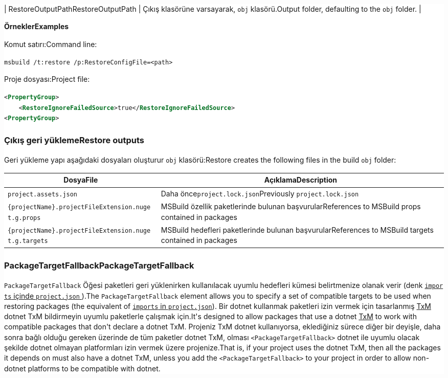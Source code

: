 | <span data-ttu-id="273e9-300">RestoreOutputPath</span><span class="sxs-lookup"><span data-stu-id="273e9-300">RestoreOutputPath</span></span> | <span data-ttu-id="273e9-301">Çıkış klasörüne varsayarak, `obj` klasörü.</span><span class="sxs-lookup"><span data-stu-id="273e9-301">Output folder, defaulting to the `obj` folder.</span></span> |

<span data-ttu-id="273e9-302">**Örnekler**</span><span class="sxs-lookup"><span data-stu-id="273e9-302">**Examples**</span></span>

<span data-ttu-id="273e9-303">Komut satırı:</span><span class="sxs-lookup"><span data-stu-id="273e9-303">Command line:</span></span>

```
msbuild /t:restore /p:RestoreConfigFile=<path>
```

<span data-ttu-id="273e9-304">Proje dosyası:</span><span class="sxs-lookup"><span data-stu-id="273e9-304">Project file:</span></span>

```xml
<PropertyGroup>
    <RestoreIgnoreFailedSource>true</RestoreIgnoreFailedSource>
<PropertyGroup>
```

### <a name="restore-outputs"></a><span data-ttu-id="273e9-305">Çıkış geri yükleme</span><span class="sxs-lookup"><span data-stu-id="273e9-305">Restore outputs</span></span>

<span data-ttu-id="273e9-306">Geri yükleme yapı aşağıdaki dosyaları oluşturur `obj` klasörü:</span><span class="sxs-lookup"><span data-stu-id="273e9-306">Restore creates the following files in the build `obj` folder:</span></span>

| <span data-ttu-id="273e9-307">Dosya</span><span class="sxs-lookup"><span data-stu-id="273e9-307">File</span></span> | <span data-ttu-id="273e9-308">Açıklama</span><span class="sxs-lookup"><span data-stu-id="273e9-308">Description</span></span> |
|--------|--------|
| `project.assets.json` | <span data-ttu-id="273e9-309">Daha önce`project.lock.json`</span><span class="sxs-lookup"><span data-stu-id="273e9-309">Previously `project.lock.json`</span></span> |
| `{projectName}.projectFileExtension.nuget.g.props` | <span data-ttu-id="273e9-310">MSBuild özellik paketlerinde bulunan başvurular</span><span class="sxs-lookup"><span data-stu-id="273e9-310">References to MSBuild props contained in packages</span></span> |
| `{projectName}.projectFileExtension.nuget.g.targets` | <span data-ttu-id="273e9-311">MSBuild hedefleri paketlerinde bulunan başvurular</span><span class="sxs-lookup"><span data-stu-id="273e9-311">References to MSBuild targets contained in packages</span></span> |


### <a name="packagetargetfallback"></a><span data-ttu-id="273e9-312">PackageTargetFallback</span><span class="sxs-lookup"><span data-stu-id="273e9-312">PackageTargetFallback</span></span> 

<span data-ttu-id="273e9-313">`PackageTargetFallback` Öğesi paketleri geri yüklenirken kullanılacak uyumlu hedefleri kümesi belirtmenize olanak verir (denk [ `imports` içinde `project.json` ](../schema/project-json.md#imports)).</span><span class="sxs-lookup"><span data-stu-id="273e9-313">The `PackageTargetFallback` element allows you to specify a set of compatible targets to be used when restoring packages (the equivalent of [`imports` in `project.json`](../schema/project-json.md#imports)).</span></span> <span data-ttu-id="273e9-314">Bir dotnet kullanmak paketleri izin vermek için tasarlanmış [TxM](../schema/target-frameworks.md) dotnet TxM bildirmeyin uyumlu paketlerle çalışmak için.</span><span class="sxs-lookup"><span data-stu-id="273e9-314">It's designed to allow packages that use a dotnet [TxM](../schema/target-frameworks.md) to work with compatible packages that don't declare a dotnet TxM.</span></span> <span data-ttu-id="273e9-315">Projeniz TxM dotnet kullanıyorsa, eklediğiniz sürece diğer bir deyişle, daha sonra bağlı olduğu gereken üzerinde de tüm paketler dotnet TxM, olması `<PackageTargetFallback>` dotnet ile uyumlu olacak şekilde dotnet olmayan platformları izin vermek üzere projenize.</span><span class="sxs-lookup"><span data-stu-id="273e9-315">That is, if your project uses the dotnet TxM, then all the packages it depends on must also have a dotnet TxM, unless you add the `<PackageTargetFallback>` to your project in order to allow non-dotnet platforms to be compatible with dotnet.</span></span> 
